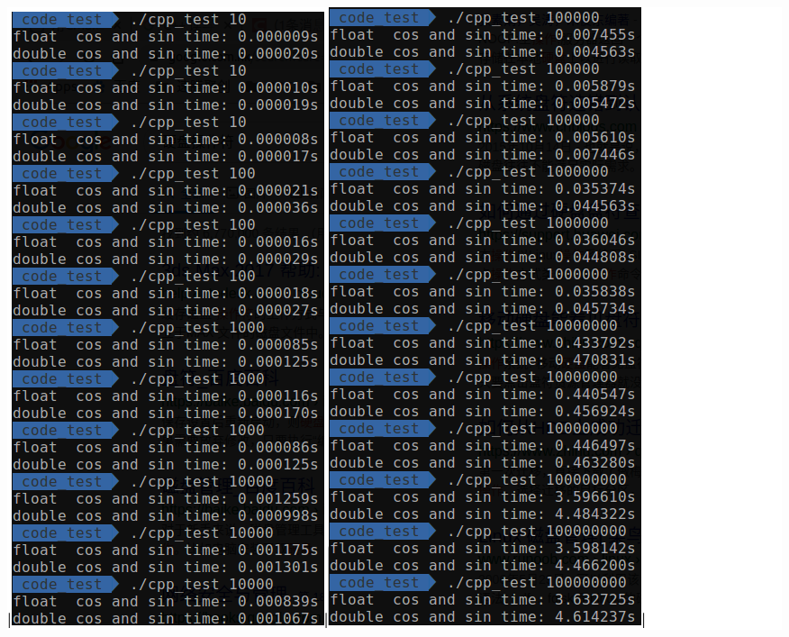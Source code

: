 |![](/img/in_post/double_vs_float/cos_10000.png)|![](/img/in_post/double_vs_float/cos_100000000.png)|